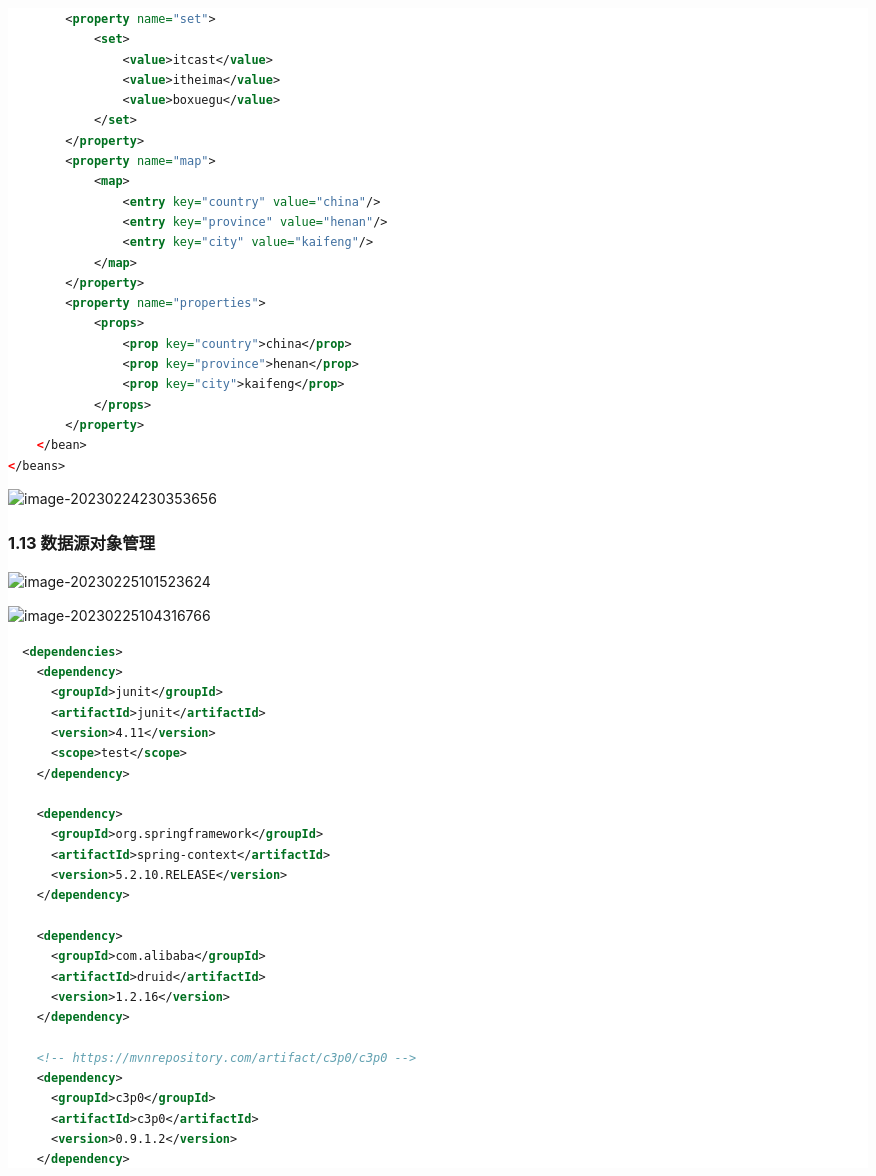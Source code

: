 ```xml
        <property name="set">
            <set>
                <value>itcast</value>
                <value>itheima</value>
                <value>boxuegu</value>
            </set>
        </property>
        <property name="map">
            <map>
                <entry key="country" value="china"/>
                <entry key="province" value="henan"/>
                <entry key="city" value="kaifeng"/>
            </map>
        </property>
        <property name="properties">
            <props>
                <prop key="country">china</prop>
                <prop key="province">henan</prop>
                <prop key="city">kaifeng</prop>
            </props>
        </property>
    </bean>
</beans>
```

![image-20230224230353656](https://cdn.jsdelivr.net/gh/Momo-web/Java-note/img/202302242303720.png)





### 1.13 数据源对象管理

![image-20230225101523624](https://cdn.jsdelivr.net/gh/Momo-web/Java-note/img/202302251015691.png)

![image-20230225104316766](https://cdn.jsdelivr.net/gh/Momo-web/Java-note/img/202302251043857.png)



```xml
  <dependencies>
    <dependency>
      <groupId>junit</groupId>
      <artifactId>junit</artifactId>
      <version>4.11</version>
      <scope>test</scope>
    </dependency>

    <dependency>
      <groupId>org.springframework</groupId>
      <artifactId>spring-context</artifactId>
      <version>5.2.10.RELEASE</version>
    </dependency>

    <dependency>
      <groupId>com.alibaba</groupId>
      <artifactId>druid</artifactId>
      <version>1.2.16</version>
    </dependency>

    <!-- https://mvnrepository.com/artifact/c3p0/c3p0 -->
    <dependency>
      <groupId>c3p0</groupId>
      <artifactId>c3p0</artifactId>
      <version>0.9.1.2</version>
    </dependency>
```